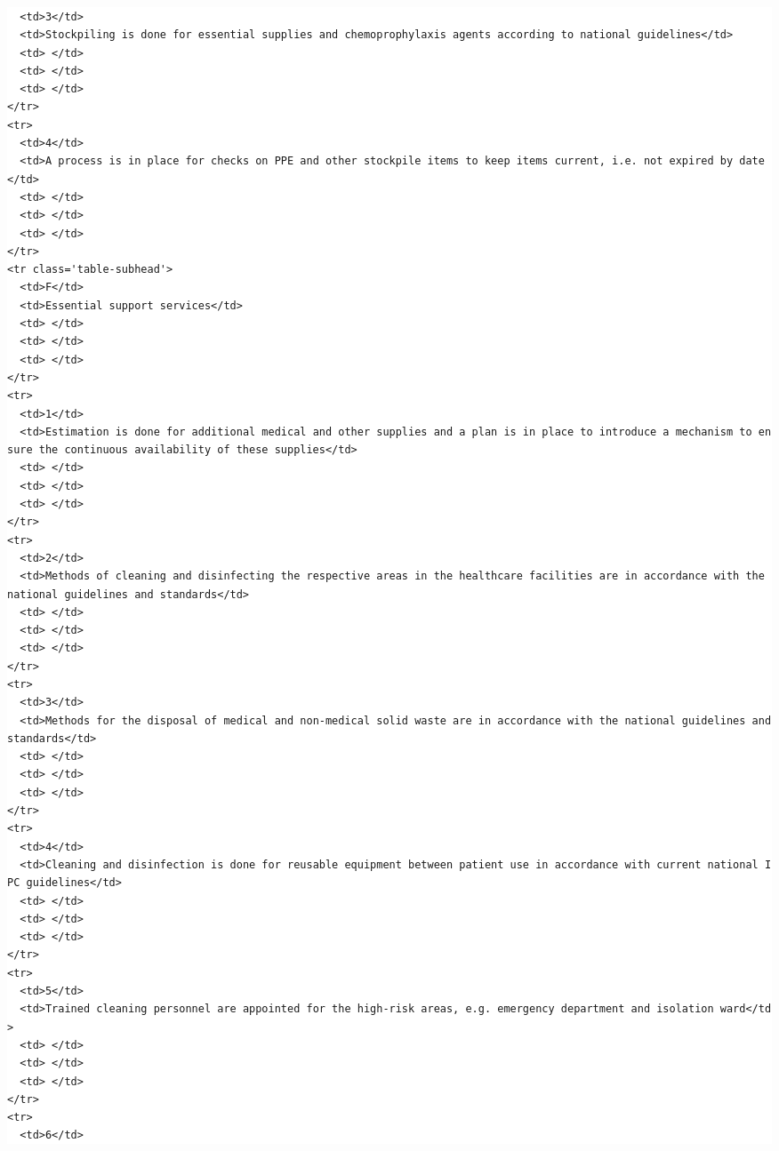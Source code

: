       <td>3</td>
      <td>Stockpiling is done for essential supplies and chemoprophylaxis agents according to national guidelines</td>
      <td> </td>
      <td> </td>
      <td> </td>
    </tr>
    <tr>
      <td>4</td>
      <td>A process is in place for checks on PPE and other stockpile items to keep items current, i.e. not expired by date</td>
      <td> </td>
      <td> </td>
      <td> </td>
    </tr>
    <tr class='table-subhead'>
      <td>F</td>
      <td>Essential support services</td>
      <td> </td>
      <td> </td>
      <td> </td>
    </tr>
    <tr>
      <td>1</td>
      <td>Estimation is done for additional medical and other supplies and a plan is in place to introduce a mechanism to ensure the continuous availability of these supplies</td>
      <td> </td>
      <td> </td>
      <td> </td>
    </tr>
    <tr>
      <td>2</td>
      <td>Methods of cleaning and disinfecting the respective areas in the healthcare facilities are in accordance with the national guidelines and standards</td>
      <td> </td>
      <td> </td>
      <td> </td>
    </tr>
    <tr>
      <td>3</td>
      <td>Methods for the disposal of medical and non-medical solid waste are in accordance with the national guidelines and standards</td>
      <td> </td>
      <td> </td>
      <td> </td>
    </tr>
    <tr>
      <td>4</td>
      <td>Cleaning and disinfection is done for reusable equipment between patient use in accordance with current national IPC guidelines</td>
      <td> </td>
      <td> </td>
      <td> </td>
    </tr>
    <tr>
      <td>5</td>
      <td>Trained cleaning personnel are appointed for the high-risk areas, e.g. emergency department and isolation ward</td>
      <td> </td>
      <td> </td>
      <td> </td>
    </tr>
    <tr>
      <td>6</td>